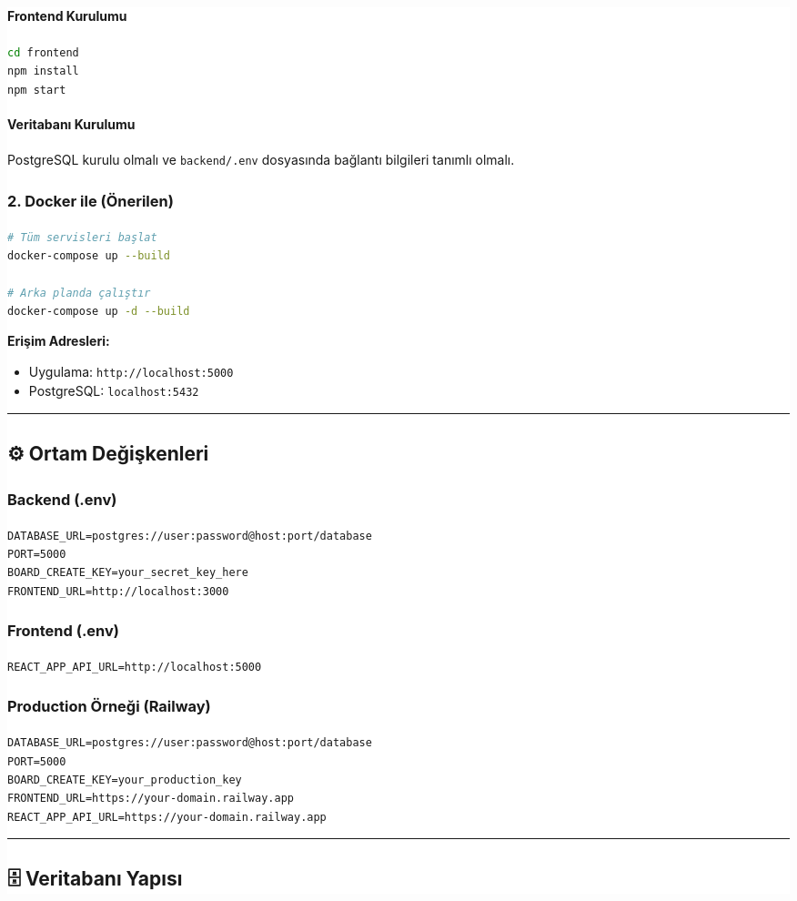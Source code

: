 #### Frontend Kurulumu
```bash
cd frontend
npm install
npm start
```

#### Veritabanı Kurulumu
PostgreSQL kurulu olmalı ve `backend/.env` dosyasında bağlantı bilgileri tanımlı olmalı.

### 2. Docker ile (Önerilen)

```bash
# Tüm servisleri başlat
docker-compose up --build

# Arka planda çalıştır
docker-compose up -d --build
```

**Erişim Adresleri:**
- Uygulama: `http://localhost:5000`
- PostgreSQL: `localhost:5432`

---

## ⚙️ Ortam Değişkenleri

### Backend (.env)
```env
DATABASE_URL=postgres://user:password@host:port/database
PORT=5000
BOARD_CREATE_KEY=your_secret_key_here
FRONTEND_URL=http://localhost:3000
```

### Frontend (.env)
```env
REACT_APP_API_URL=http://localhost:5000
```

### Production Örneği (Railway)
```env
DATABASE_URL=postgres://user:password@host:port/database
PORT=5000
BOARD_CREATE_KEY=your_production_key
FRONTEND_URL=https://your-domain.railway.app
REACT_APP_API_URL=https://your-domain.railway.app
```

---

## 🗄️ Veritabanı Yapısı
